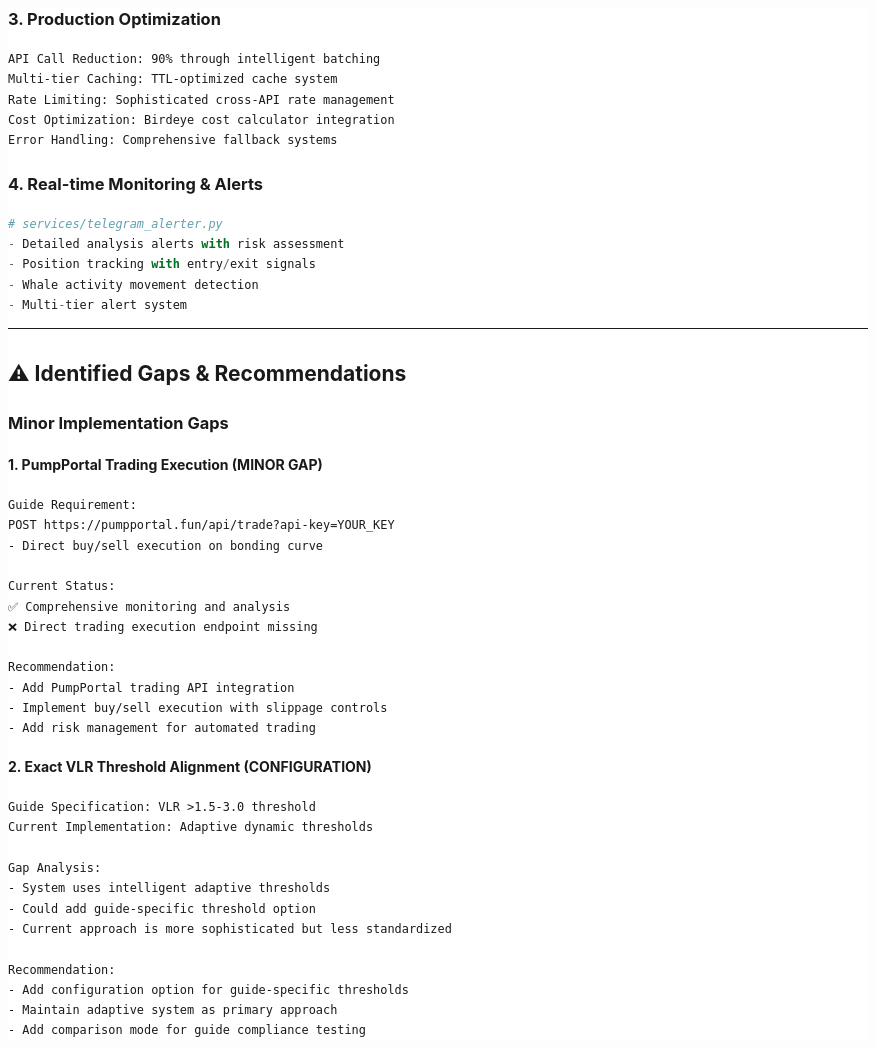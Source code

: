 ### 3. **Production Optimization**
```
API Call Reduction: 90% through intelligent batching
Multi-tier Caching: TTL-optimized cache system
Rate Limiting: Sophisticated cross-API rate management
Cost Optimization: Birdeye cost calculator integration
Error Handling: Comprehensive fallback systems
```

### 4. **Real-time Monitoring & Alerts**
```python
# services/telegram_alerter.py
- Detailed analysis alerts with risk assessment
- Position tracking with entry/exit signals
- Whale activity movement detection
- Multi-tier alert system
```

---

## ⚠️ **Identified Gaps & Recommendations**

### Minor Implementation Gaps

#### 1. **PumpPortal Trading Execution (MINOR GAP)**
```
Guide Requirement:
POST https://pumpportal.fun/api/trade?api-key=YOUR_KEY
- Direct buy/sell execution on bonding curve

Current Status:
✅ Comprehensive monitoring and analysis
❌ Direct trading execution endpoint missing

Recommendation:
- Add PumpPortal trading API integration
- Implement buy/sell execution with slippage controls
- Add risk management for automated trading
```

#### 2. **Exact VLR Threshold Alignment (CONFIGURATION)**
```
Guide Specification: VLR >1.5-3.0 threshold
Current Implementation: Adaptive dynamic thresholds

Gap Analysis:
- System uses intelligent adaptive thresholds
- Could add guide-specific threshold option
- Current approach is more sophisticated but less standardized

Recommendation:
- Add configuration option for guide-specific thresholds
- Maintain adaptive system as primary approach
- Add comparison mode for guide compliance testing
```
